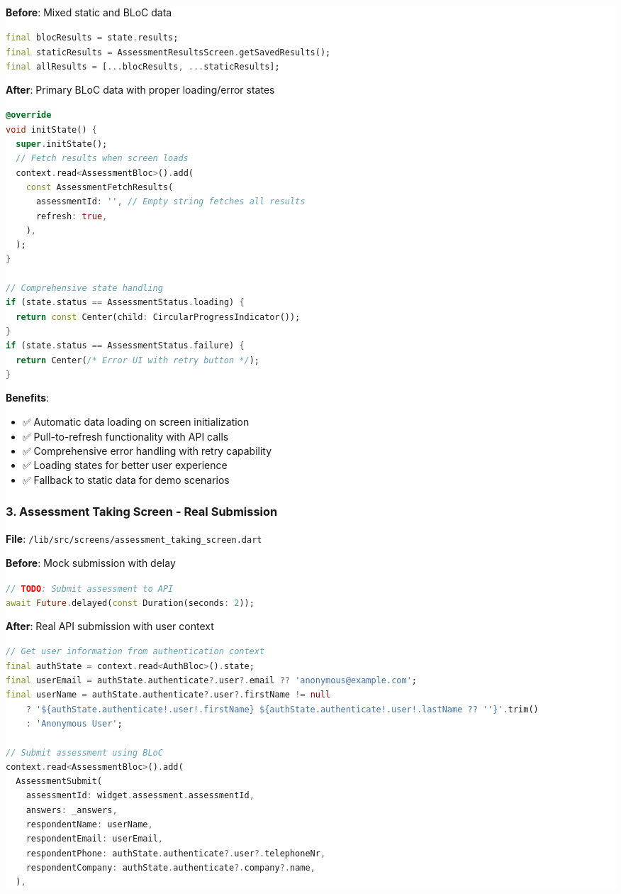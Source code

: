 **Before**: Mixed static and BLoC data
```dart
final blocResults = state.results;
final staticResults = AssessmentResultsScreen.getSavedResults();
final allResults = [...blocResults, ...staticResults];
```

**After**: Primary BLoC data with proper loading/error states
```dart
@override
void initState() {
  super.initState();
  // Fetch results when screen loads
  context.read<AssessmentBloc>().add(
    const AssessmentFetchResults(
      assessmentId: '', // Empty string fetches all results
      refresh: true,
    ),
  );
}

// Comprehensive state handling
if (state.status == AssessmentStatus.loading) {
  return const Center(child: CircularProgressIndicator());
}
if (state.status == AssessmentStatus.failure) {
  return Center(/* Error UI with retry button */);
}
```

**Benefits**:
- ✅ Automatic data loading on screen initialization
- ✅ Pull-to-refresh functionality with API calls
- ✅ Comprehensive error handling with retry capability
- ✅ Loading states for better user experience
- ✅ Fallback to static data for demo scenarios

### 3. **Assessment Taking Screen - Real Submission**
**File**: `/lib/src/screens/assessment_taking_screen.dart`

**Before**: Mock submission with delay
```dart
// TODO: Submit assessment to API
await Future.delayed(const Duration(seconds: 2));
```

**After**: Real API submission with user context
```dart
// Get user information from authentication context
final authState = context.read<AuthBloc>().state;
final userEmail = authState.authenticate?.user?.email ?? 'anonymous@example.com';
final userName = authState.authenticate?.user?.firstName != null 
    ? '${authState.authenticate!.user!.firstName} ${authState.authenticate!.user!.lastName ?? ''}'.trim()
    : 'Anonymous User';

// Submit assessment using BLoC
context.read<AssessmentBloc>().add(
  AssessmentSubmit(
    assessmentId: widget.assessment.assessmentId,
    answers: _answers,
    respondentName: userName,
    respondentEmail: userEmail,
    respondentPhone: authState.authenticate?.user?.telephoneNr,
    respondentCompany: authState.authenticate?.company?.name,
  ),
```